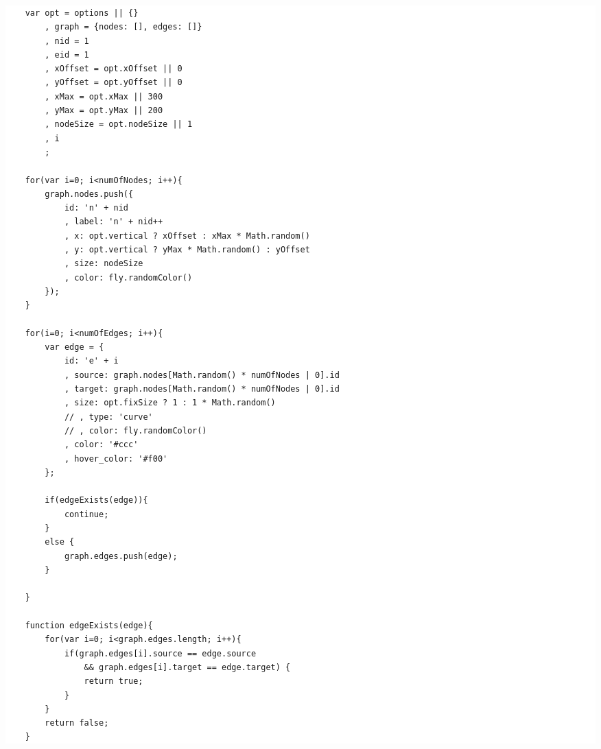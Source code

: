         var opt = options || {} 
            , graph = {nodes: [], edges: []}
            , nid = 1
            , eid = 1
            , xOffset = opt.xOffset || 0
            , yOffset = opt.yOffset || 0
            , xMax = opt.xMax || 300
            , yMax = opt.yMax || 200
            , nodeSize = opt.nodeSize || 1
            , i
            ;

        for(var i=0; i<numOfNodes; i++){
            graph.nodes.push({
                id: 'n' + nid
                , label: 'n' + nid++
                , x: opt.vertical ? xOffset : xMax * Math.random() 
                , y: opt.vertical ? yMax * Math.random() : yOffset
                , size: nodeSize
                , color: fly.randomColor()
            }); 
        }

        for(i=0; i<numOfEdges; i++){
            var edge = {
                id: 'e' + i
                , source: graph.nodes[Math.random() * numOfNodes | 0].id 
                , target: graph.nodes[Math.random() * numOfNodes | 0].id 
                , size: opt.fixSize ? 1 : 1 * Math.random()
                // , type: 'curve'
                // , color: fly.randomColor() 
                , color: '#ccc'
                , hover_color: '#f00'
            };
            
            if(edgeExists(edge)){
                continue;
            }
            else {
                graph.edges.push(edge);
            }
            
        }

        function edgeExists(edge){
            for(var i=0; i<graph.edges.length; i++){
                if(graph.edges[i].source == edge.source
                    && graph.edges[i].target == edge.target) {
                    return true;
                }
            }
            return false;
        }
